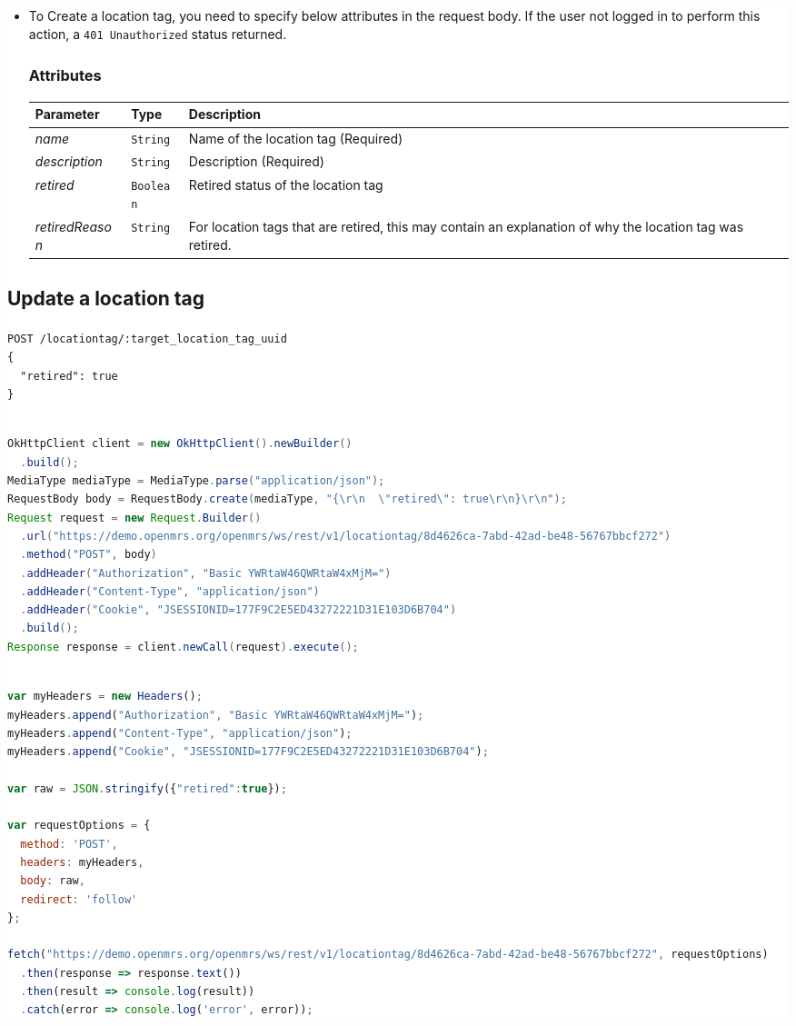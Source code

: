 * To Create a location tag, you need to specify below attributes in the request body. If the user not logged in to perform this action,
 a `401 Unauthorized` status returned.

    ### Attributes

    Parameter | Type | Description
    --- | --- | ---
    *name* | `String` | Name of the location tag  (Required)
    *description* | `String` | Description (Required)
    *retired* | `Boolean` | Retired status of the location tag
    *retiredReason* | `String` | For location tags that are retired, this may contain an explanation of why the location tag was retired.


## Update a location tag

```shell
POST /locationtag/:target_location_tag_uuid
{
  "retired": true
}
```

```java

OkHttpClient client = new OkHttpClient().newBuilder()
  .build();
MediaType mediaType = MediaType.parse("application/json");
RequestBody body = RequestBody.create(mediaType, "{\r\n  \"retired\": true\r\n}\r\n");
Request request = new Request.Builder()
  .url("https://demo.openmrs.org/openmrs/ws/rest/v1/locationtag/8d4626ca-7abd-42ad-be48-56767bbcf272")
  .method("POST", body)
  .addHeader("Authorization", "Basic YWRtaW46QWRtaW4xMjM=")
  .addHeader("Content-Type", "application/json")
  .addHeader("Cookie", "JSESSIONID=177F9C2E5ED43272221D31E103D6B704")
  .build();
Response response = client.newCall(request).execute();

```


```javascript

var myHeaders = new Headers();
myHeaders.append("Authorization", "Basic YWRtaW46QWRtaW4xMjM=");
myHeaders.append("Content-Type", "application/json");
myHeaders.append("Cookie", "JSESSIONID=177F9C2E5ED43272221D31E103D6B704");

var raw = JSON.stringify({"retired":true});

var requestOptions = {
  method: 'POST',
  headers: myHeaders,
  body: raw,
  redirect: 'follow'
};

fetch("https://demo.openmrs.org/openmrs/ws/rest/v1/locationtag/8d4626ca-7abd-42ad-be48-56767bbcf272", requestOptions)
  .then(response => response.text())
  .then(result => console.log(result))
  .catch(error => console.log('error', error));

```
